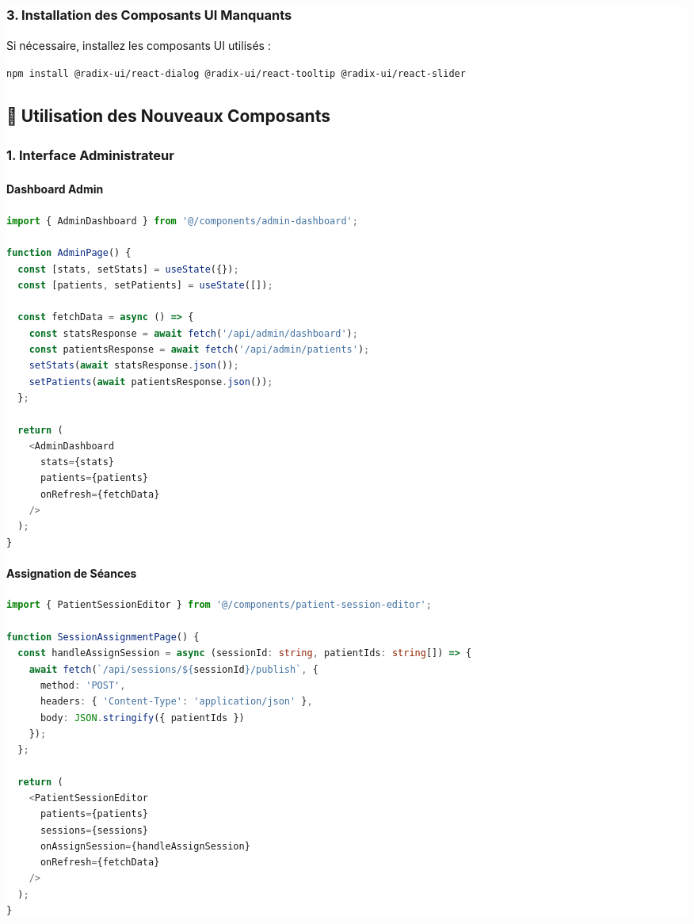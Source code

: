 ### 3. Installation des Composants UI Manquants

Si nécessaire, installez les composants UI utilisés :

```bash
npm install @radix-ui/react-dialog @radix-ui/react-tooltip @radix-ui/react-slider
```

## 🚀 Utilisation des Nouveaux Composants

### 1. Interface Administrateur

#### Dashboard Admin
```typescript
import { AdminDashboard } from '@/components/admin-dashboard';

function AdminPage() {
  const [stats, setStats] = useState({});
  const [patients, setPatients] = useState([]);

  const fetchData = async () => {
    const statsResponse = await fetch('/api/admin/dashboard');
    const patientsResponse = await fetch('/api/admin/patients');
    setStats(await statsResponse.json());
    setPatients(await patientsResponse.json());
  };

  return (
    <AdminDashboard 
      stats={stats} 
      patients={patients} 
      onRefresh={fetchData} 
    />
  );
}
```

#### Assignation de Séances
```typescript
import { PatientSessionEditor } from '@/components/patient-session-editor';

function SessionAssignmentPage() {
  const handleAssignSession = async (sessionId: string, patientIds: string[]) => {
    await fetch(`/api/sessions/${sessionId}/publish`, {
      method: 'POST',
      headers: { 'Content-Type': 'application/json' },
      body: JSON.stringify({ patientIds })
    });
  };

  return (
    <PatientSessionEditor
      patients={patients}
      sessions={sessions}
      onAssignSession={handleAssignSession}
      onRefresh={fetchData}
    />
  );
}
```
